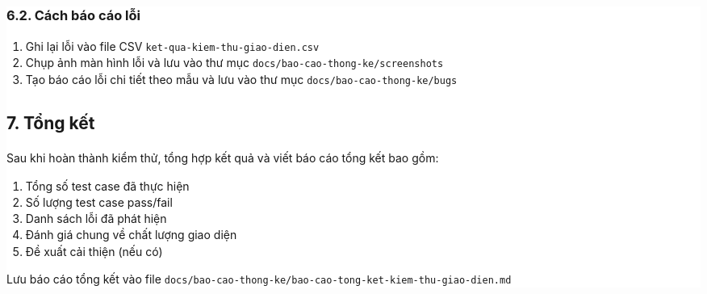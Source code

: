 ### 6.2. Cách báo cáo lỗi

1. Ghi lại lỗi vào file CSV `ket-qua-kiem-thu-giao-dien.csv`
2. Chụp ảnh màn hình lỗi và lưu vào thư mục `docs/bao-cao-thong-ke/screenshots`
3. Tạo báo cáo lỗi chi tiết theo mẫu và lưu vào thư mục `docs/bao-cao-thong-ke/bugs`

## 7. Tổng kết

Sau khi hoàn thành kiểm thử, tổng hợp kết quả và viết báo cáo tổng kết bao gồm:

1. Tổng số test case đã thực hiện
2. Số lượng test case pass/fail
3. Danh sách lỗi đã phát hiện
4. Đánh giá chung về chất lượng giao diện
5. Đề xuất cải thiện (nếu có)

Lưu báo cáo tổng kết vào file `docs/bao-cao-thong-ke/bao-cao-tong-ket-kiem-thu-giao-dien.md`
